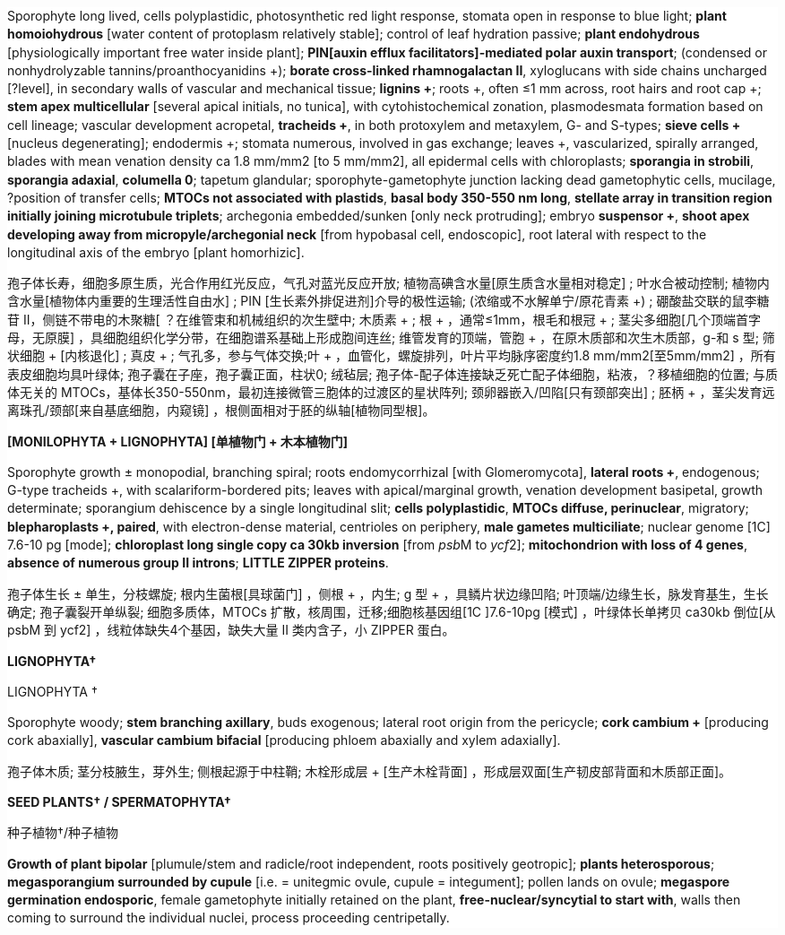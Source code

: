 Sporophyte long lived, cells polyplastidic, photosynthetic red light response, stomata open in response to blue light; **plant homoiohydrous** [water content of protoplasm relatively stable]; control of leaf hydration passive; **plant endohydrous** [physiologically important free water inside plant]; **PIN[auxin efflux facilitators]-mediated polar auxin transport**; (condensed or nonhydrolyzable tannins/proanthocyanidins +); **borate cross-linked rhamnogalactan II**, xyloglucans with side chains uncharged [?level], in secondary walls of vascular and mechanical tissue; **lignins +**; roots +, often ≤1 mm across, root hairs and root cap +; **stem apex multicellular** [several apical initials, no tunica], with cytohistochemical zonation, plasmodesmata formation based on cell lineage; vascular development acropetal, **tracheids +**, in both protoxylem and metaxylem, G- and S-types; **sieve cells +** [nucleus degenerating]; endodermis +; stomata numerous, involved in gas exchange; leaves +, vascularized, spirally arranged, blades with mean venation density ca 1.8 mm/mm2 [to 5 mm/mm2], all epidermal cells with chloroplasts; **sporangia in strobili**, **sporangia adaxial**, **columella 0**; tapetum glandular; sporophyte-gametophyte junction lacking dead gametophytic cells, mucilage, ?position of transfer cells; **MTOCs not associated with plastids**, **basal body 350-550 nm long**, **stellate array in transition region initially joining microtubule triplets**; archegonia embedded/sunken [only neck protruding]; embryo **suspensor +**, **shoot apex developing away from micropyle/archegonial neck** [from hypobasal cell, endoscopic], root lateral with respect to the longitudinal axis of the embryo [plant homorhizic].

孢子体长寿，细胞多原生质，光合作用红光反应，气孔对蓝光反应开放; 植物高碘含水量[原生质含水量相对稳定] ; 叶水合被动控制; 植物内含水量[植物体内重要的生理活性自由水] ; PIN [生长素外排促进剂]介导的极性运输; (浓缩或不水解单宁/原花青素 +) ; 硼酸盐交联的鼠李糖苷 II，侧链不带电的木聚糖[ ？在维管束和机械组织的次生壁中; 木质素 + ; 根 + ，通常≤1mm，根毛和根冠 + ; 茎尖多细胞[几个顶端首字母，无原膜] ，具细胞组织化学分带，在细胞谱系基础上形成胞间连丝; 维管发育的顶端，管胞 + ，在原木质部和次生木质部，g-和 s 型; 筛状细胞 + [内核退化] ; 真皮 + ; 气孔多，参与气体交换;叶 + ，血管化，螺旋排列，叶片平均脉序密度约1.8 mm/mm2[至5mm/mm2] ，所有表皮细胞均具叶绿体; 孢子囊在子座，孢子囊正面，柱状0; 绒毡层; 孢子体-配子体连接缺乏死亡配子体细胞，粘液，？移植细胞的位置; 与质体无关的 MTOCs，基体长350-550nm，最初连接微管三胞体的过渡区的星状阵列; 颈卵器嵌入/凹陷[只有颈部突出] ; 胚柄 + ，茎尖发育远离珠孔/颈部[来自基底细胞，内窥镜] ，根侧面相对于胚的纵轴[植物同型根]。

**[MONILOPHYTA + LIGNOPHYTA] [单植物门 + 木本植物门]**

Sporophyte growth ± monopodial, branching spiral; roots endomycorrhizal [with Glomeromycota], **lateral roots +**, endogenous; G-type tracheids +, with scalariform-bordered pits; leaves with apical/marginal growth, venation development basipetal, growth determinate; sporangium dehiscence by a single longitudinal slit; **cells polyplastidic**, **MTOCs diffuse, perinuclear**, migratory; **blepharoplasts +, paired**, with electron-dense material, centrioles on periphery, **male gametes multiciliate**; nuclear genome [1C] 7.6-10 pg [mode]; **chloroplast long single copy ca 30kb inversion** [from *psb*M to *ycf*2]; **mitochondrion with loss of 4 genes**, **absence of numerous group II introns**; **LITTLE ZIPPER proteins**.

孢子体生长 ± 单生，分枝螺旋; 根内生菌根[具球菌门] ，侧根 + ，内生; g 型 + ，具鳞片状边缘凹陷; 叶顶端/边缘生长，脉发育基生，生长确定; 孢子囊裂开单纵裂; 细胞多质体，MTOCs 扩散，核周围，迁移;细胞核基因组[1C ]7.6-10pg [模式] ，叶绿体长单拷贝 ca30kb 倒位[从 psbM 到 ycf2] ，线粒体缺失4个基因，缺失大量 II 类内含子，小 ZIPPER 蛋白。

**LIGNOPHYTA†**

LIGNOPHYTA †

Sporophyte woody; **stem branching axillary**, buds exogenous; lateral root origin from the pericycle; **cork cambium +** [producing cork abaxially], **vascular cambium bifacial** [producing phloem abaxially and xylem adaxially].

孢子体木质; 茎分枝腋生，芽外生; 侧根起源于中柱鞘; 木栓形成层 + [生产木栓背面] ，形成层双面[生产韧皮部背面和木质部正面]。

**SEED PLANTS† / SPERMATOPHYTA†**

种子植物†/种子植物

**Growth of plant bipolar** [plumule/stem and radicle/root independent, roots positively geotropic]; **plants heterosporous**; **megasporangium surrounded by cupule** [i.e. = unitegmic ovule, cupule = integument]; pollen lands on ovule; **megaspore germination endosporic**, female gametophyte initially retained on the plant, **free-nuclear/syncytial to start with**, walls then coming to surround the individual nuclei, process proceeding centripetally.
